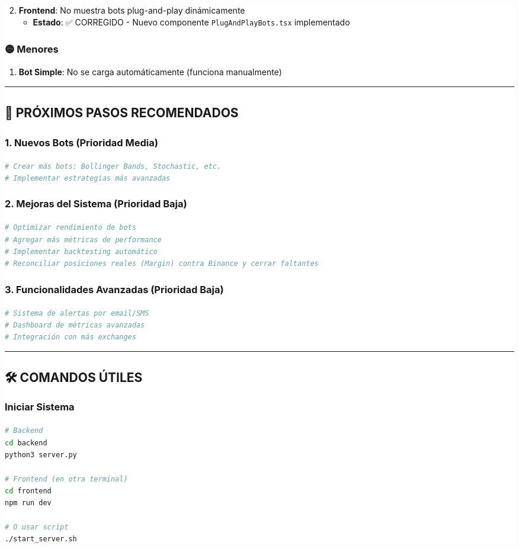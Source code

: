 2. **Frontend**: No muestra bots plug-and-play dinámicamente
   - **Estado**: ✅ CORREGIDO - Nuevo componente `PlugAndPlayBots.tsx` implementado

### 🟡 Menores

1. **Bot Simple**: No se carga automáticamente (funciona manualmente)

---

## 🚀 PRÓXIMOS PASOS RECOMENDADOS

### 1. Nuevos Bots (Prioridad Media)

```bash
# Crear más bots: Bollinger Bands, Stochastic, etc.
# Implementar estrategias más avanzadas
```

### 2. Mejoras del Sistema (Prioridad Baja)

```bash
# Optimizar rendimiento de bots
# Agregar más métricas de performance
# Implementar backtesting automático
# Reconciliar posiciones reales (Margin) contra Binance y cerrar faltantes
```

### 3. Funcionalidades Avanzadas (Prioridad Baja)

```bash
# Sistema de alertas por email/SMS
# Dashboard de métricas avanzadas
# Integración con más exchanges
```

---

## 🛠️ COMANDOS ÚTILES

### Iniciar Sistema

```bash
# Backend
cd backend
python3 server.py

# Frontend (en otra terminal)
cd frontend
npm run dev

# O usar script
./start_server.sh
```
